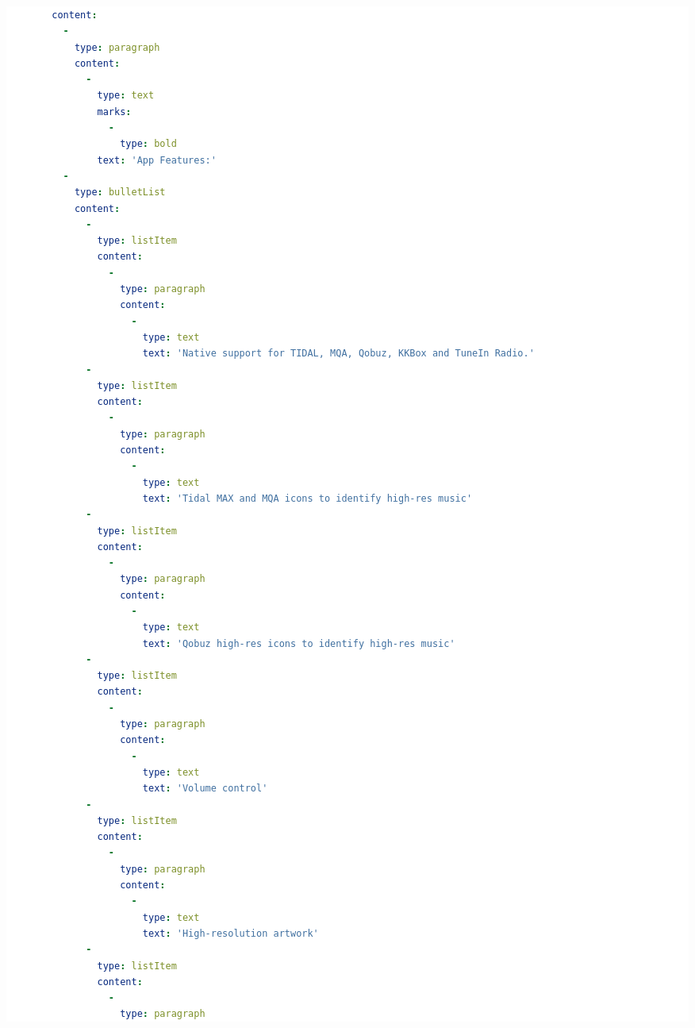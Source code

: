 ```yaml
        content:
          -
            type: paragraph
            content:
              -
                type: text
                marks:
                  -
                    type: bold
                text: 'App Features:'
          -
            type: bulletList
            content:
              -
                type: listItem
                content:
                  -
                    type: paragraph
                    content:
                      -
                        type: text
                        text: 'Native support for TIDAL, MQA, Qobuz, KKBox and TuneIn Radio.'
              -
                type: listItem
                content:
                  -
                    type: paragraph
                    content:
                      -
                        type: text
                        text: 'Tidal MAX and MQA icons to identify high-res music'
              -
                type: listItem
                content:
                  -
                    type: paragraph
                    content:
                      -
                        type: text
                        text: 'Qobuz high-res icons to identify high-res music'
              -
                type: listItem
                content:
                  -
                    type: paragraph
                    content:
                      -
                        type: text
                        text: 'Volume control'
              -
                type: listItem
                content:
                  -
                    type: paragraph
                    content:
                      -
                        type: text
                        text: 'High-resolution artwork'
              -
                type: listItem
                content:
                  -
                    type: paragraph
```
